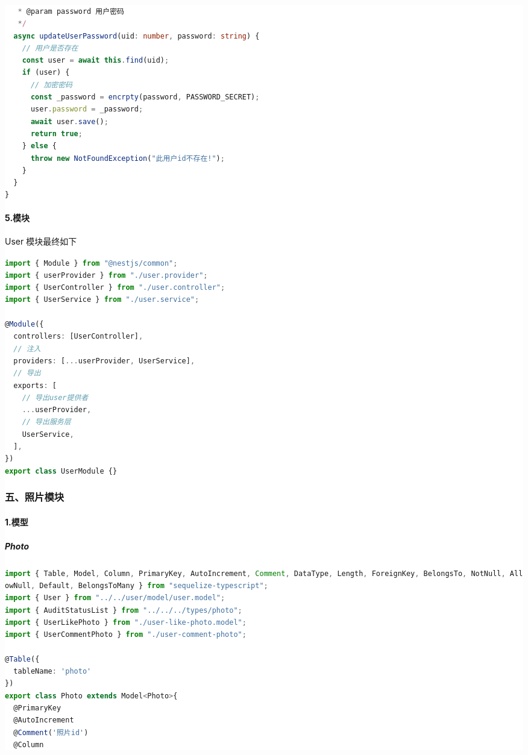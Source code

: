 ```ts
   * @param password 用户密码
   */
  async updateUserPassword(uid: number, password: string) {
    // 用户是否存在
    const user = await this.find(uid);
    if (user) {
      // 加密密码
      const _password = encrpty(password, PASSWORD_SECRET);
      user.password = _password;
      await user.save();
      return true;
    } else {
      throw new NotFoundException("此用户id不存在!");
    }
  }
}
```

#### 5.模块

User 模块最终如下

```ts
import { Module } from "@nestjs/common";
import { userProvider } from "./user.provider";
import { UserController } from "./user.controller";
import { UserService } from "./user.service";

@Module({
  controllers: [UserController],
  // 注入
  providers: [...userProvider, UserService],
  // 导出
  exports: [
    // 导出user提供者
    ...userProvider,
    // 导出服务层
    UserService,
  ],
})
export class UserModule {}
```

### 五、照片模块

#### 1.模型

##### Photo

```ts
import { Table, Model, Column, PrimaryKey, AutoIncrement, Comment, DataType, Length, ForeignKey, BelongsTo, NotNull, AllowNull, Default, BelongsToMany } from "sequelize-typescript";
import { User } from "../../user/model/user.model";
import { AuditStatusList } from "../../../types/photo";
import { UserLikePhoto } from "./user-like-photo.model";
import { UserCommentPhoto } from "./user-comment-photo";

@Table({
  tableName: 'photo'
})
export class Photo extends Model<Photo>{
  @PrimaryKey
  @AutoIncrement
  @Comment('照片id')
  @Column
```